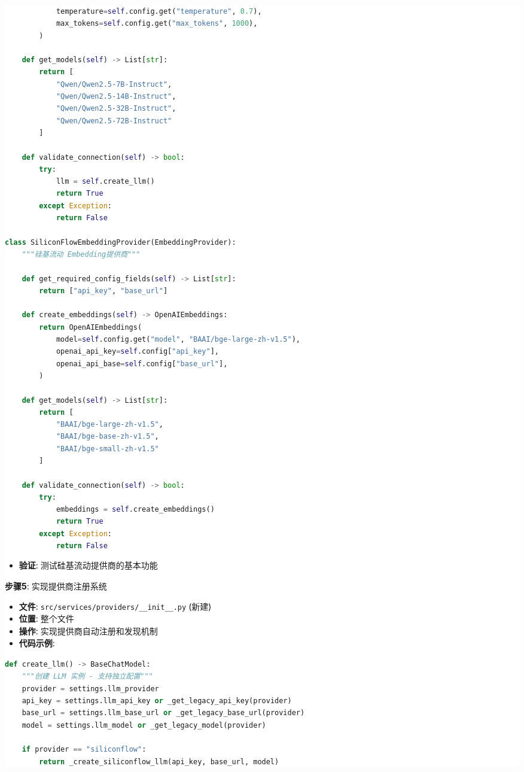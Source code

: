 ```python
            temperature=self.config.get("temperature", 0.7),
            max_tokens=self.config.get("max_tokens", 1000),
        )
    
    def get_models(self) -> List[str]:
        return [
            "Qwen/Qwen2.5-7B-Instruct",
            "Qwen/Qwen2.5-14B-Instruct", 
            "Qwen/Qwen2.5-32B-Instruct",
            "Qwen/Qwen2.5-72B-Instruct"
        ]
    
    def validate_connection(self) -> bool:
        try:
            llm = self.create_llm()
            return True
        except Exception:
            return False

class SiliconFlowEmbeddingProvider(EmbeddingProvider):
    """硅基流动 Embedding提供商"""
    
    def get_required_config_fields(self) -> List[str]:
        return ["api_key", "base_url"]
    
    def create_embeddings(self) -> OpenAIEmbeddings:
        return OpenAIEmbeddings(
            model=self.config.get("model", "BAAI/bge-large-zh-v1.5"),
            openai_api_key=self.config["api_key"],
            openai_api_base=self.config["base_url"],
        )
    
    def get_models(self) -> List[str]:
        return [
            "BAAI/bge-large-zh-v1.5",
            "BAAI/bge-base-zh-v1.5",
            "BAAI/bge-small-zh-v1.5"
        ]
    
    def validate_connection(self) -> bool:
        try:
            embeddings = self.create_embeddings()
            return True
        except Exception:
            return False
```
- **验证**: 测试硅基流动提供商的基本功能

**步骤5**: 实现提供商注册系统

- **文件**: `src/services/providers/__init__.py` (新建)
- **位置**: 整个文件
- **操作**: 实现提供商自动注册和发现机制
- **代码示例**:
```python
def create_llm() -> BaseChatModel:
    """创建 LLM 实例 - 支持独立配置"""
    provider = settings.llm_provider
    api_key = settings.llm_api_key or _get_legacy_api_key(provider)
    base_url = settings.llm_base_url or _get_legacy_base_url(provider)
    model = settings.llm_model or _get_legacy_model(provider)
    
    if provider == "siliconflow":
        return _create_siliconflow_llm(api_key, base_url, model)
```